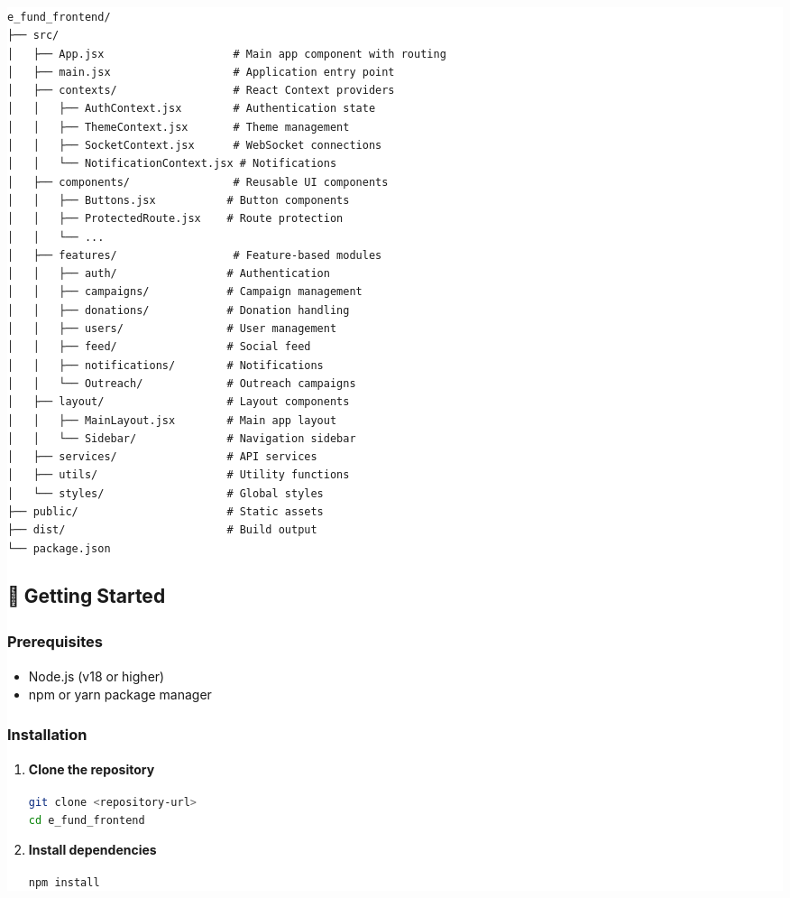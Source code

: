 ```
e_fund_frontend/
├── src/
│   ├── App.jsx                    # Main app component with routing
│   ├── main.jsx                   # Application entry point
│   ├── contexts/                  # React Context providers
│   │   ├── AuthContext.jsx        # Authentication state
│   │   ├── ThemeContext.jsx       # Theme management
│   │   ├── SocketContext.jsx      # WebSocket connections
│   │   └── NotificationContext.jsx # Notifications
│   ├── components/                # Reusable UI components
│   │   ├── Buttons.jsx           # Button components
│   │   ├── ProtectedRoute.jsx    # Route protection
│   │   └── ...
│   ├── features/                  # Feature-based modules
│   │   ├── auth/                 # Authentication
│   │   ├── campaigns/            # Campaign management
│   │   ├── donations/            # Donation handling
│   │   ├── users/                # User management
│   │   ├── feed/                 # Social feed
│   │   ├── notifications/        # Notifications
│   │   └── Outreach/             # Outreach campaigns
│   ├── layout/                   # Layout components
│   │   ├── MainLayout.jsx        # Main app layout
│   │   └── Sidebar/              # Navigation sidebar
│   ├── services/                 # API services
│   ├── utils/                    # Utility functions
│   └── styles/                   # Global styles
├── public/                       # Static assets
├── dist/                         # Build output
└── package.json
```

## 🚀 Getting Started

### Prerequisites

- Node.js (v18 or higher)
- npm or yarn package manager

### Installation

1. **Clone the repository**

   ```bash
   git clone <repository-url>
   cd e_fund_frontend
   ```

2. **Install dependencies**

   ```bash
   npm install
   ```
